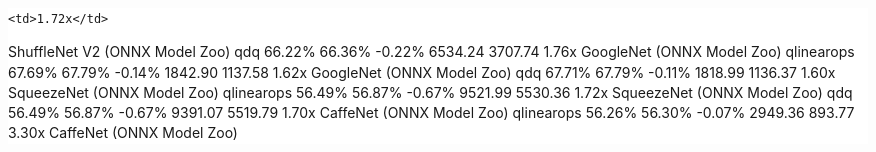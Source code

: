     <td>1.72x</td>
  </tr>
  <tr>
    <td>ShuffleNet V2 (ONNX Model Zoo)</td>
    <td>qdq</td>
    <td>66.22%</td>
    <td>66.36%</td>
    <td>-0.22%</td>
    <td>6534.24</td>
    <td>3707.74</td>
    <td>1.76x</td>
  </tr>
  <tr>
    <td>GoogleNet (ONNX Model Zoo)</td>
    <td>qlinearops</td>
    <td>67.69%</td>
    <td>67.79%</td>
    <td>-0.14%</td>
    <td>1842.90</td>
    <td>1137.58</td>
    <td>1.62x</td>
  </tr>
  <tr>
    <td>GoogleNet (ONNX Model Zoo)</td>
    <td>qdq</td>
    <td>67.71%</td>
    <td>67.79%</td>
    <td>-0.11%</td>
    <td>1818.99</td>
    <td>1136.37</td>
    <td>1.60x</td>
  </tr>
  <tr>
    <td>SqueezeNet (ONNX Model Zoo)</td>
    <td>qlinearops</td>
    <td>56.49%</td>
    <td>56.87%</td>
    <td>-0.67%</td>
    <td>9521.99</td>
    <td>5530.36</td>
    <td>1.72x</td>
  </tr>
  <tr>
    <td>SqueezeNet (ONNX Model Zoo)</td>
    <td>qdq</td>
    <td>56.49%</td>
    <td>56.87%</td>
    <td>-0.67%</td>
    <td>9391.07</td>
    <td>5519.79</td>
    <td>1.70x</td>
  </tr>
  <tr>
    <td>CaffeNet (ONNX Model Zoo)</td>
    <td>qlinearops</td>
    <td>56.26%</td>
    <td>56.30%</td>
    <td>-0.07%</td>
    <td>2949.36</td>
    <td>893.77</td>
    <td>3.30x</td>
  </tr>
  <tr>
    <td>CaffeNet (ONNX Model Zoo)</td>